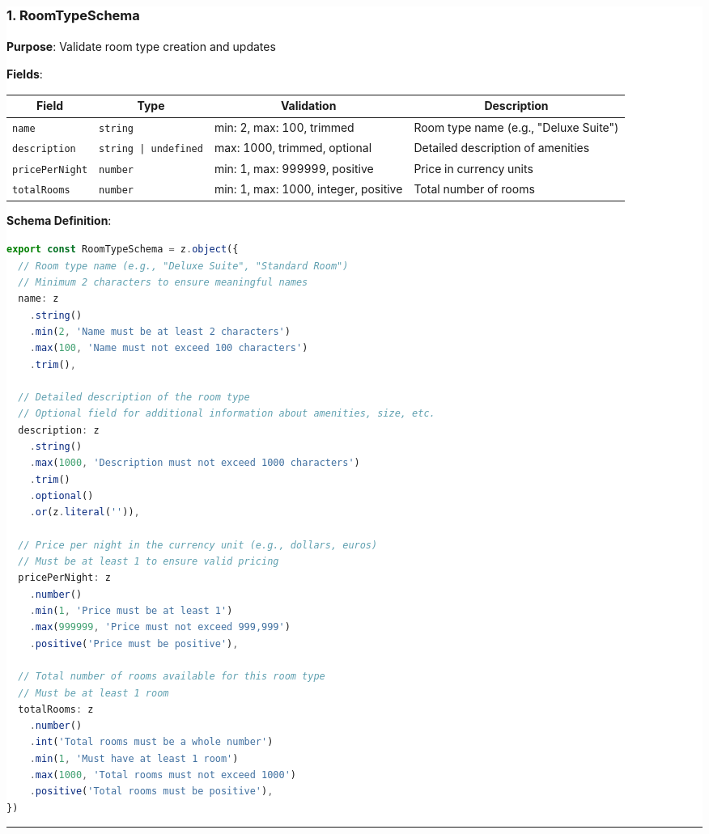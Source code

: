 ### 1. RoomTypeSchema

**Purpose**: Validate room type creation and updates

**Fields**:

| Field | Type | Validation | Description |
|-------|------|------------|-------------|
| `name` | `string` | min: 2, max: 100, trimmed | Room type name (e.g., "Deluxe Suite") |
| `description` | `string \| undefined` | max: 1000, trimmed, optional | Detailed description of amenities |
| `pricePerNight` | `number` | min: 1, max: 999999, positive | Price in currency units |
| `totalRooms` | `number` | min: 1, max: 1000, integer, positive | Total number of rooms |

**Schema Definition**:
```typescript
export const RoomTypeSchema = z.object({
  // Room type name (e.g., "Deluxe Suite", "Standard Room")
  // Minimum 2 characters to ensure meaningful names
  name: z
    .string()
    .min(2, 'Name must be at least 2 characters')
    .max(100, 'Name must not exceed 100 characters')
    .trim(),

  // Detailed description of the room type
  // Optional field for additional information about amenities, size, etc.
  description: z
    .string()
    .max(1000, 'Description must not exceed 1000 characters')
    .trim()
    .optional()
    .or(z.literal('')),

  // Price per night in the currency unit (e.g., dollars, euros)
  // Must be at least 1 to ensure valid pricing
  pricePerNight: z
    .number()
    .min(1, 'Price must be at least 1')
    .max(999999, 'Price must not exceed 999,999')
    .positive('Price must be positive'),

  // Total number of rooms available for this room type
  // Must be at least 1 room
  totalRooms: z
    .number()
    .int('Total rooms must be a whole number')
    .min(1, 'Must have at least 1 room')
    .max(1000, 'Total rooms must not exceed 1000')
    .positive('Total rooms must be positive'),
})
```

---